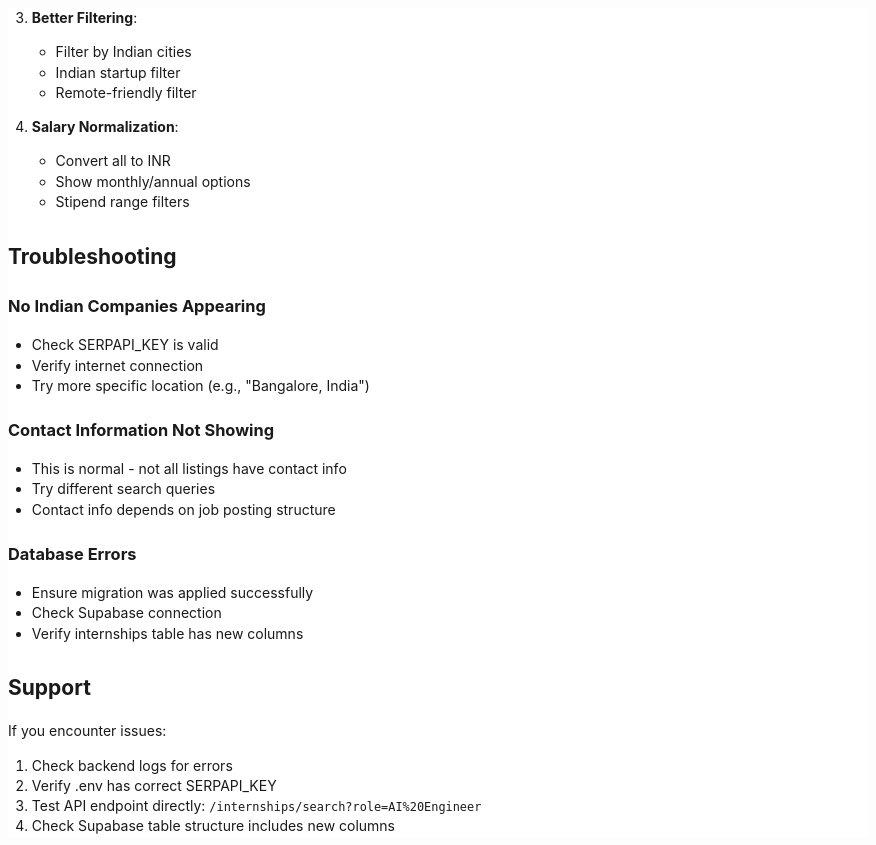 3. **Better Filtering**:
   - Filter by Indian cities
   - Indian startup filter
   - Remote-friendly filter

4. **Salary Normalization**:
   - Convert all to INR
   - Show monthly/annual options
   - Stipend range filters

## Troubleshooting

### No Indian Companies Appearing
- Check SERPAPI_KEY is valid
- Verify internet connection
- Try more specific location (e.g., "Bangalore, India")

### Contact Information Not Showing
- This is normal - not all listings have contact info
- Try different search queries
- Contact info depends on job posting structure

### Database Errors
- Ensure migration was applied successfully
- Check Supabase connection
- Verify internships table has new columns

## Support

If you encounter issues:
1. Check backend logs for errors
2. Verify .env has correct SERPAPI_KEY
3. Test API endpoint directly: `/internships/search?role=AI%20Engineer`
4. Check Supabase table structure includes new columns

